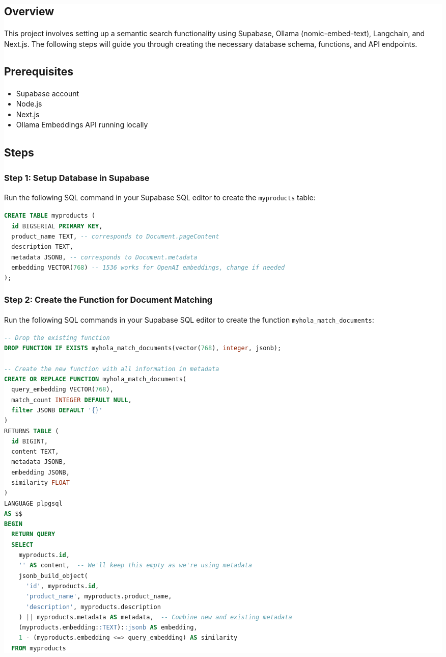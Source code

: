 ## Overview
This project involves setting up a semantic search functionality using Supabase, Ollama (nomic-embed-text), Langchain, and Next.js. The following steps will guide you through creating the necessary database schema, functions, and API endpoints.

## Prerequisites
- Supabase account
- Node.js
- Next.js
- Ollama Embeddings API running locally

## Steps

### Step 1: Setup Database in Supabase
Run the following SQL command in your Supabase SQL editor to create the `myproducts` table:

```sql
CREATE TABLE myproducts (
  id BIGSERIAL PRIMARY KEY,
  product_name TEXT, -- corresponds to Document.pageContent
  description TEXT,
  metadata JSONB, -- corresponds to Document.metadata
  embedding VECTOR(768) -- 1536 works for OpenAI embeddings, change if needed
);
```

### Step 2: Create the Function for Document Matching
Run the following SQL commands in your Supabase SQL editor to create the function `myhola_match_documents`:

```sql
-- Drop the existing function
DROP FUNCTION IF EXISTS myhola_match_documents(vector(768), integer, jsonb);

-- Create the new function with all information in metadata
CREATE OR REPLACE FUNCTION myhola_match_documents(
  query_embedding VECTOR(768),
  match_count INTEGER DEFAULT NULL,
  filter JSONB DEFAULT '{}'
)
RETURNS TABLE (
  id BIGINT,
  content TEXT,
  metadata JSONB,
  embedding JSONB,
  similarity FLOAT
)
LANGUAGE plpgsql
AS $$
BEGIN
  RETURN QUERY
  SELECT
    myproducts.id,
    '' AS content,  -- We'll keep this empty as we're using metadata
    jsonb_build_object(
      'id', myproducts.id,
      'product_name', myproducts.product_name,
      'description', myproducts.description
    ) || myproducts.metadata AS metadata,  -- Combine new and existing metadata
    (myproducts.embedding::TEXT)::jsonb AS embedding,
    1 - (myproducts.embedding <=> query_embedding) AS similarity
  FROM myproducts
```